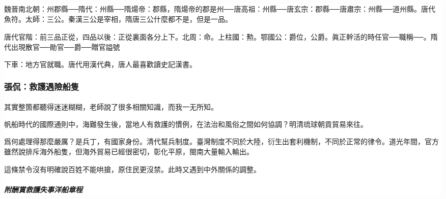 魏晉南北朝：州郡縣──隋代：州縣──隋煬帝：郡縣，隋煬帝的郡是州──唐高祖：州縣──唐玄宗：郡縣──唐肅宗：州縣──道州縣。唐代魚符。太師：三公。秦漢三公是宰相，隋唐三公什麼都不是，但是一品。

唐代官階：前三品正從，四品以後：正從裏面各分上下。北周：命。上柱國：勲。鄂國公：爵位，公爵。眞正幹活的時任官──職稱──。隋代出現散官──勛官──爵──贈官謚號

下車：地方官就職。唐代用漢代典，唐人最喜歡讀史記漢書。

### 張侃：救護遇險船隻

其實整箇都聽得迷迷糊糊，老師說了很多相關知識，而我一无所知。

帆船時代的國際通則中，海難發生後，當地人有救護的慣例，在法治和風俗之間如何協調？明清琉球朝貢貿易來往。

爲何處理得那麼嚴厲？是兵丁，有國家身份。清代幫兵制度。臺灣制度不同於大陸，衍生出套利機制，不同於正常的律令。道光年間，官方雖然說排斥海外船隻，但海外貿易已經很密切，彰化平原，閩南大量輸入輸出。

這條禁令沒有明確說百姓不能哄搶，原住民更沒禁。此時又遇到中外關係的調整。

##### <v>附酬賞救護失事洋船章程</v>

